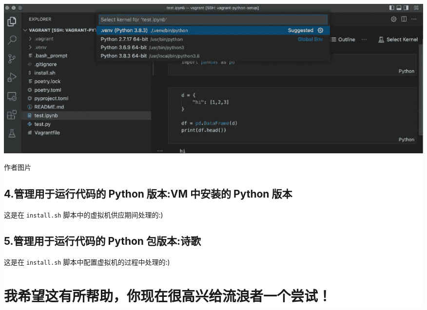 ![](img/d228adacae268897aab90cd48bf66866.png)

作者图片

## 4.管理用于运行代码的 Python 版本:VM 中安装的 Python 版本

这是在 `install.sh` 脚本中的虚拟机供应期间处理的:)

## 5.管理用于运行代码的 Python 包版本:诗歌

这是在 `install.sh` 脚本中配置虚拟机的过程中处理的:)

# 我希望这有所帮助，你现在很高兴给流浪者一个尝试！